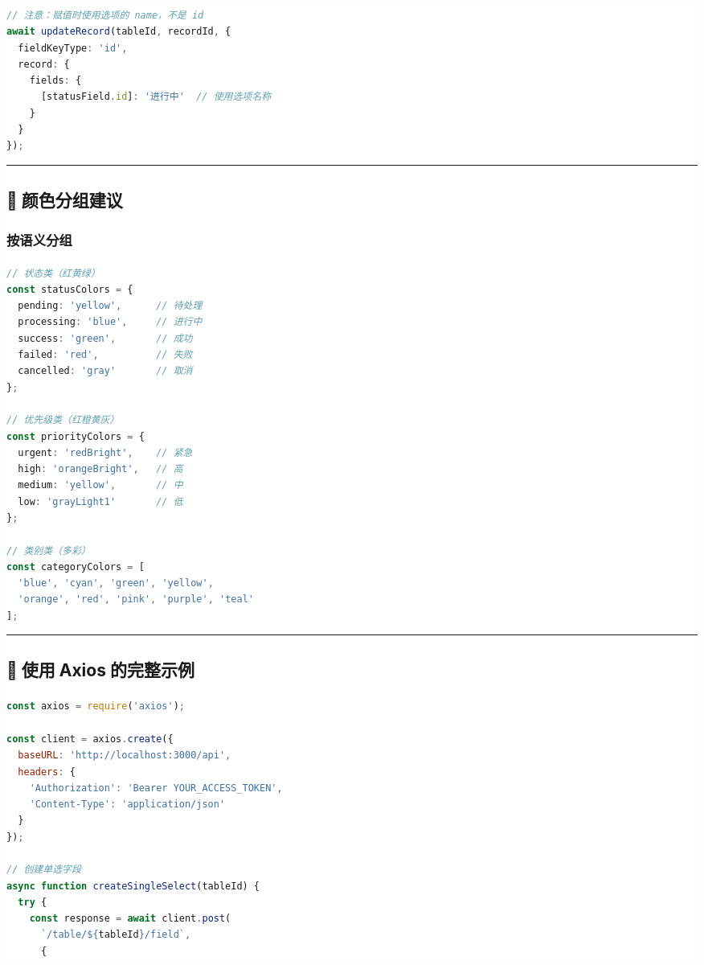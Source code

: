 ```typescript
// 注意：赋值时使用选项的 name，不是 id
await updateRecord(tableId, recordId, {
  fieldKeyType: 'id',
  record: {
    fields: {
      [statusField.id]: '进行中'  // 使用选项名称
    }
  }
});
```

---

## 🌈 颜色分组建议

### 按语义分组

```typescript
// 状态类（红黄绿）
const statusColors = {
  pending: 'yellow',      // 待处理
  processing: 'blue',     // 进行中
  success: 'green',       // 成功
  failed: 'red',          // 失败
  cancelled: 'gray'       // 取消
};

// 优先级类（红橙黄灰）
const priorityColors = {
  urgent: 'redBright',    // 紧急
  high: 'orangeBright',   // 高
  medium: 'yellow',       // 中
  low: 'grayLight1'       // 低
};

// 类别类（多彩）
const categoryColors = [
  'blue', 'cyan', 'green', 'yellow', 
  'orange', 'red', 'pink', 'purple', 'teal'
];
```

---

## 🚀 使用 Axios 的完整示例

```javascript
const axios = require('axios');

const client = axios.create({
  baseURL: 'http://localhost:3000/api',
  headers: {
    'Authorization': 'Bearer YOUR_ACCESS_TOKEN',
    'Content-Type': 'application/json'
  }
});

// 创建单选字段
async function createSingleSelect(tableId) {
  try {
    const response = await client.post(
      `/table/${tableId}/field`,
      {
```